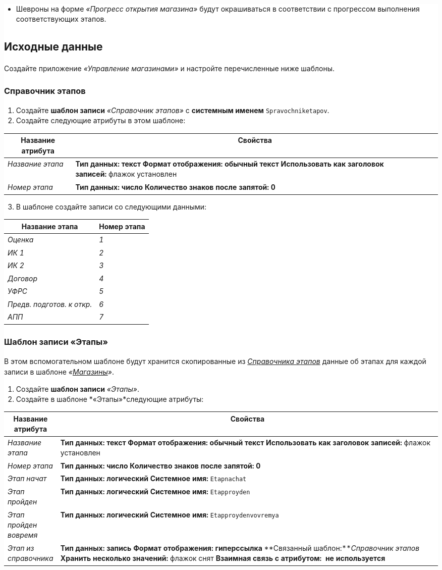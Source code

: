 - Шевроны на форме *«Прогресс открытия магазина»* будут окрашиваться в соответствии с прогрессом выполнения соответствующих этапов.

## Исходные данные

Создайте приложение *«Управление магазинами»* и настройте перечисленные ниже шаблоны.

### Справочник этапов

1. Создайте **шаблон записи** *«Справочник этапов»* с **системным именем** `Spravochniketapov`.
2. Создайте следующие атрибуты в этом шаблоне:


| Название атрибута | Свойства |
| --- | --- |
| *Название этапа* | **Тип данных: текст** **Формат отображения:** **обычный текст** **Использовать как заголовок записей:** флажок установлен |
| *Номер этапа* | **Тип данных: число** **Количество знаков после запятой: 0** |
3. В шаблоне создайте записи со следующими данными:


| Название этапа | Номер этапа |
| --- | --- |
| *Оценка* | *1* |
| *ИК 1* | *2* |
| *ИК 2* | *3* |
| *Договор* | *4* |
| *УФРС* | *5* |
| *Предв. подготов. к откр.* | *6* |
| *АПП* | *7* |

### Шаблон записи «Этапы»

В этом вспомогательном шаблоне будут хранится скопированные из [*Справочника этапов*](#mcetoc_1hp157j4m3) данные об этапах для каждой записи в шаблоне *«[Магазины](#mcetoc_1hq4eo04a3)»*.

1. Создайте **шаблон записи** *«Этапы»*.
2. Создайте в шаблоне *«Этапы»*следующие атрибуты:


| Название атрибута | Свойства |
| --- | --- |
| *Название этапа* | **Тип данных: текст** **Формат отображения:** **обычный текст** **Использовать как заголовок записей:** флажок установлен |
| *Номер этапа* | **Тип данных: число** **Количество знаков после запятой: 0** |
| *Этап начат* | **Тип данных: логический** **Системное имя:** `Etapnachat` |
| *Этап пройден* | **Тип данных: логический** **Системное имя:** `Etapproyden` |
| *Этап пройден вовремя* | **Тип данных: логический** **Системное имя:** `Etapproydenvovremya` |
| *Этап из справочника* | **Тип данных: запись** **Формат отображения:** **гиперссылка** **Связанный шаблон:***Справочник этапов* **Хранить несколько значений:** флажок снят **Взаимная связь с атрибутом:**  **не используется** |
